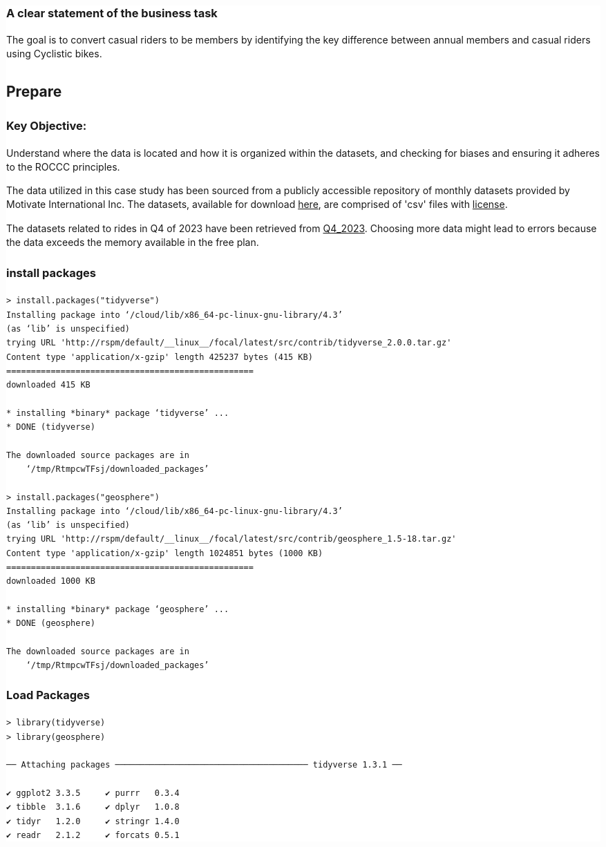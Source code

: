### A clear statement of the business task
The goal is to convert casual riders to be members by identifying the key difference between annual members and casual riders using Cyclistic bikes.



## Prepare
### Key Objective:
Understand where the data is located and how it is organized within the datasets, and checking for biases and ensuring it adheres to the ROCCC principles.

The data utilized in this case study has been sourced from a publicly accessible repository of monthly datasets provided by Motivate International Inc. The datasets, available for download [here](https://divvy-tripdata.s3.amazonaws.com/index.html), are comprised of 'csv' files with [license](https://divvybikes.com/data-license-agreement).

The datasets related to rides in Q4 of 2023 have been retrieved from [Q4_2023](https://divvy-tripdata.s3.amazonaws.com/index.html). Choosing more data might lead to errors because the data exceeds the
memory available in the free plan.

### install packages
``` {R install packages}
> install.packages("tidyverse")
Installing package into ‘/cloud/lib/x86_64-pc-linux-gnu-library/4.3’
(as ‘lib’ is unspecified)
trying URL 'http://rspm/default/__linux__/focal/latest/src/contrib/tidyverse_2.0.0.tar.gz'
Content type 'application/x-gzip' length 425237 bytes (415 KB)
==================================================
downloaded 415 KB

* installing *binary* package ‘tidyverse’ ...
* DONE (tidyverse)

The downloaded source packages are in
	‘/tmp/RtmpcwTFsj/downloaded_packages’

> install.packages("geosphere")
Installing package into ‘/cloud/lib/x86_64-pc-linux-gnu-library/4.3’
(as ‘lib’ is unspecified)
trying URL 'http://rspm/default/__linux__/focal/latest/src/contrib/geosphere_1.5-18.tar.gz'
Content type 'application/x-gzip' length 1024851 bytes (1000 KB)
==================================================
downloaded 1000 KB

* installing *binary* package ‘geosphere’ ...
* DONE (geosphere)

The downloaded source packages are in
	‘/tmp/RtmpcwTFsj/downloaded_packages’
```
### Load Packages
```{R Load Packages}
> library(tidyverse)
> library(geosphere)

── Attaching packages ─────────────────────────────────────── tidyverse 1.3.1 ──

✔ ggplot2 3.3.5     ✔ purrr   0.3.4
✔ tibble  3.1.6     ✔ dplyr   1.0.8
✔ tidyr   1.2.0     ✔ stringr 1.4.0
✔ readr   2.1.2     ✔ forcats 0.5.1

```